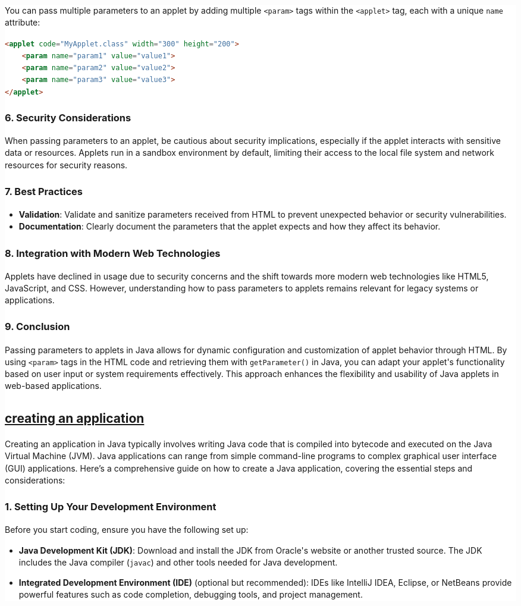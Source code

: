 You can pass multiple parameters to an applet by adding multiple `<param>` tags within the `<applet>` tag, each with a unique `name` attribute:

```html
<applet code="MyApplet.class" width="300" height="200">
    <param name="param1" value="value1">
    <param name="param2" value="value2">
    <param name="param3" value="value3">
</applet>
```

### 6. **Security Considerations**

When passing parameters to an applet, be cautious about security implications, especially if the applet interacts with sensitive data or resources. Applets run in a sandbox environment by default, limiting their access to the local file system and network resources for security reasons.

### 7. **Best Practices**

- **Validation**: Validate and sanitize parameters received from HTML to prevent unexpected behavior or security vulnerabilities.
- **Documentation**: Clearly document the parameters that the applet expects and how they affect its behavior.

### 8. **Integration with Modern Web Technologies**

Applets have declined in usage due to security concerns and the shift towards more modern web technologies like HTML5, JavaScript, and CSS. However, understanding how to pass parameters to applets remains relevant for legacy systems or applications.

### 9. **Conclusion**

Passing parameters to applets in Java allows for dynamic configuration and customization of applet behavior through HTML. By using `<param>` tags in the HTML code and retrieving them with `getParameter()` in Java, you can adapt your applet's functionality based on user input or system requirements effectively. This approach enhances the flexibility and usability of Java applets in web-based applications.

## <u>creating an application </u>
Creating an application in Java typically involves writing Java code that is compiled into bytecode and executed on the Java Virtual Machine (JVM). Java applications can range from simple command-line programs to complex graphical user interface (GUI) applications. Here’s a comprehensive guide on how to create a Java application, covering the essential steps and considerations:

### 1. **Setting Up Your Development Environment**

Before you start coding, ensure you have the following set up:

- **Java Development Kit (JDK)**: Download and install the JDK from Oracle's website or another trusted source. The JDK includes the Java compiler (`javac`) and other tools needed for Java development.
  
- **Integrated Development Environment (IDE)** (optional but recommended): IDEs like IntelliJ IDEA, Eclipse, or NetBeans provide powerful features such as code completion, debugging tools, and project management.
